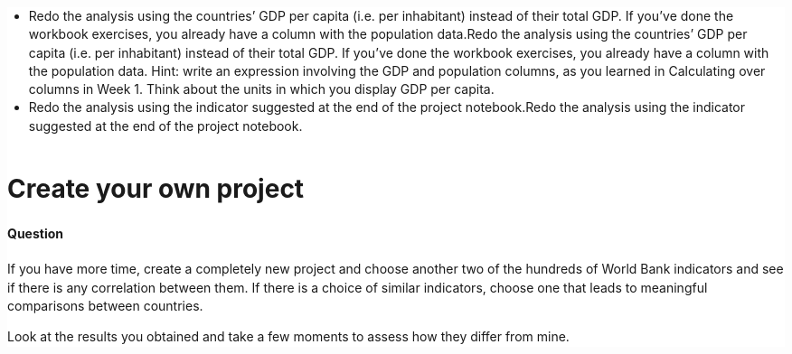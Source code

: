 * Redo the analysis using the countries’ GDP per capita (i.e. per inhabitant) instead of their total GDP. If you’ve done the workbook exercises, you already have a column with the population data.Redo the analysis using the countries’ GDP per capita (i.e. per inhabitant) instead of their total GDP. If you’ve done the workbook exercises, you already have a column with the population data. 
Hint: write an expression involving the GDP and population columns, as you learned in Calculating over columns in Week 1.
 Think about the units in which you display GDP per capita.
* Redo the analysis using the indicator suggested at the end of the project notebook.Redo the analysis using the indicator suggested at the end of the project notebook.
<h1 xmlns:str="http://exslt.org/strings">Create your own project</h1>

#### Question

If you have more time, create a completely new project and choose another two of the hundreds of World Bank indicators and see if there is any correlation between them. If there is a choice of similar indicators, choose one that leads to meaningful comparisons between countries.

Look at the results you obtained and take a few moments to assess how they differ from mine.



